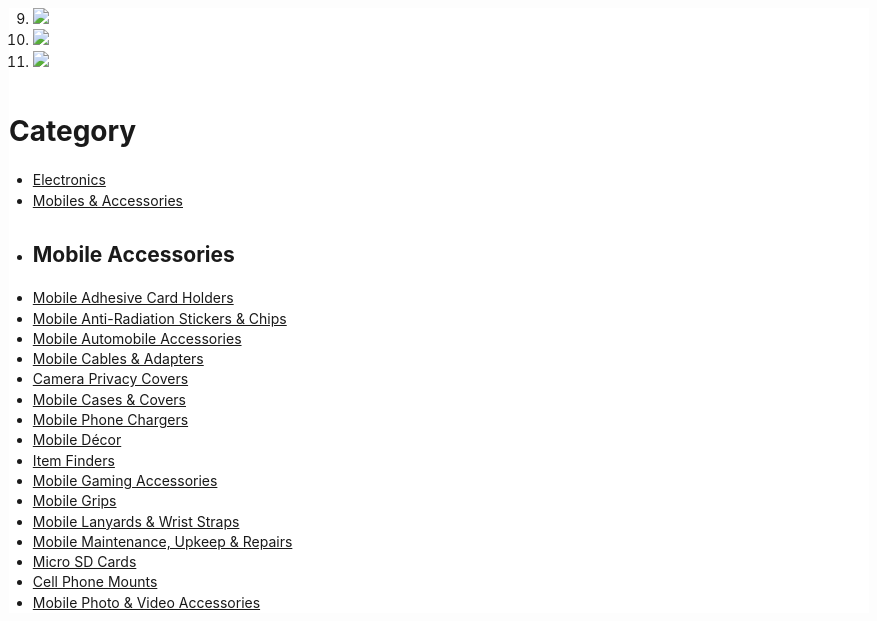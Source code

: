 9. [![](https://m.media-amazon.com/images/G/31/img22/WLA/2024/Dec/BelkinDays/1400x800._CB537069411_.jpg)](/s/ref=QAHzEditorial_en_IN_8?pf_rd_r=Z1WT07VKJ8HMTGJ0APAW&pf_rd_p=26777cec-1caa-4e2f-8a5d-9ebd8d7347ae&pf_rd_m=A1VBAL9TL5WCBF&pf_rd_s=merchandised-search-2&pf_rd_t=&pf_rd_i=1389402031&hidden-keywords=B09NTNTVRJ+%7C+B092TN8FWV+%7C+B0928LVPNW+%7C+B092TNMFYB+%7C+B0B6DLWMJF+%7C+B09NTNMXL8+%7C+B0B6DKS2Z2+%7C+B09NTNJ4TB+%7C+B0CTJCHX2F+%7C+B0BRSJP3KF+%7C+B086R56QVZ+%7C+B0BRSHTFQZ+%7C+B0CTJCQL66+%7C+B0CG8KM1T5+%7C+B0CTJBXBBN+%7C+B0D452B5JS+%7C+B0CTJC8H3Q+%7C+B0CTLQRSFX+%7C+B0CV9MGMNQ+%7C+B0CV9CXDHB+%7C+B0CH7Q2GW1+%7C+B0CH7PFHQ8+%7C+B0CV9FXV8Z+%7C+B0CV9KP2JM+%7C+B0CV9XG1FJ+%7C+B0CV9M9VP3+%7C+B0CH7R9Y18+%7C+B0CH7PWRVR+%7C+B0CV9HYTY8+%7C+B0CV8HPXPC)
10. [![](https://m.media-amazon.com/images/G/31/img22/WLA/2024/Launches24/STUFFCOOL/END_OF_THE_YEAR/1400x800._CB538618266_.jpg)](/s/ref=QAHzEditorial_en_IN_9?pf_rd_r=Z1WT07VKJ8HMTGJ0APAW&pf_rd_p=26777cec-1caa-4e2f-8a5d-9ebd8d7347ae&pf_rd_m=A1VBAL9TL5WCBF&pf_rd_s=merchandised-search-2&pf_rd_t=&pf_rd_i=1389402031&hidden-keywords=B0C1H6N3FX+%7C+B0DFZ3FK9F+%7C+B0D8443PTW+%7C+B0DMDZF5SV+%7C+B0CF9Q7K51+%7C+B0DDTLS4R3+%7C+B0C9ZVD1MM+%7C+B0C3GT42X5+%7C+B0DDTLRDJQ+%7C+B0CMTD6VKK+%7C+B0CMTDGZSP+%7C+B0CCJ8BX6C+%7C+B0D5JKBJTQ+%7C+B0DJGVZSJS+%7C+B09Q98KD9W+%7C+B0DDTL6R6Y+%7C+B0DFZ2G76V+%7C+B0DJGYGWXZ+%7C+B0CCJ7P2PS+%7C+B0CVQJDLWL+%7C+B0D5HFT8TT+%7C+B0D5HGZHBH+%7C+B0D83ZP17S+%7C+B0BRJGT89C+%7C+B0CXXRGZCD+%7C+B0DB1LYZ4R+%7C+B09ZDSNB1C+%7C+B0CL4X1JTH+%7C+B0CVQD3KTB+%7C+B0CHYG2JBK+%7C+B0D3N594JW+%7C+B0CY4VHRDW+%7C+B0DB1MXGD4+%7C+B0D7CZBZ7X+%7C+B0C1Z5QT9G+%7C+B0D5HKJS3W+%7C+B0BR58J4RT+%7C+B016WHCW1O+%7C+B0CH9S97T1+%7C+B0DFZ1KDPL+%7C+B0BD8ZXG3Q+%7C+B0CL4ZFB7X+%7C+B0DMVPP61L+%7C+B0DMVQ8ZB8+%7C+B0C748KTRT+%7C+B0BXXMZLDY+%7C+B0DMVNDLHD+%7C+B0B4S9MY63+%7C+B0DB1K9KZ3+%7C+B0B49QKHZG+%7C+B0C5MMP48X+%7C+B0CDGPYTB1+%7C+B0DMVNDBSP+%7C+B0CY519RQM+%7C+B0BTHBH4YM+%7C)
11. ![](https://m.media-amazon.com/images/G/31/img22/WLA/2024/December/YearEndSale/Stripesmajor/YearEndSale_1400x800_Gif1._CB538955351_.gif)

Category
========

* [Electronics](/s?rh=n%3A976419031&dc&qid=1735481503&rnid=1389402031&ref=sr_nr_n_0)
* [Mobiles & Accessories](/s?rh=n%3A976419031%2Cn%3A1389401031&dc&qid=1735481503&rnid=1389402031&ref=sr_nr_n_1)
* Mobile Accessories
  ------------------
* [Mobile Adhesive Card Holders](/s?rh=n%3A976419031%2Cn%3A1389401031%2Cn%3A1389402031%2Cn%3A21529675031&dc&qid=1735481503&rnid=1389402031&ref=sr_nr_n_3)
* [Mobile Anti-Radiation Stickers & Chips](/s?rh=n%3A976419031%2Cn%3A1389401031%2Cn%3A1389402031%2Cn%3A11180539031&dc&qid=1735481503&rnid=1389402031&ref=sr_nr_n_4)
* [Mobile Automobile Accessories](/s?rh=n%3A976419031%2Cn%3A1389401031%2Cn%3A1389402031%2Cn%3A1389406031&dc&qid=1735481503&rnid=1389402031&ref=sr_nr_n_5)
* [Mobile Cables & Adapters](/s?rh=n%3A976419031%2Cn%3A1389401031%2Cn%3A1389402031%2Cn%3A21529676031&dc&qid=1735481503&rnid=1389402031&ref=sr_nr_n_6)
* [Camera Privacy Covers](/s?rh=n%3A976419031%2Cn%3A1389401031%2Cn%3A1389402031%2Cn%3A21074737031&dc&qid=1735481503&rnid=1389402031&ref=sr_nr_n_7)
* [Mobile Cases & Covers](/s?rh=n%3A976419031%2Cn%3A1389401031%2Cn%3A1389402031%2Cn%3A1389409031&dc&qid=1735481503&rnid=1389402031&ref=sr_nr_n_8)
* [Mobile Phone Chargers](/s?rh=n%3A976419031%2Cn%3A1389401031%2Cn%3A1389402031%2Cn%3A1389410031&dc&qid=1735481503&rnid=1389402031&ref=sr_nr_n_9)
* [Mobile Décor](/s?rh=n%3A976419031%2Cn%3A1389401031%2Cn%3A1389402031%2Cn%3A21529669031&dc&qid=1735481503&rnid=1389402031&ref=sr_nr_n_10)
* [Item Finders](/s?rh=n%3A976419031%2Cn%3A1389401031%2Cn%3A1389402031%2Cn%3A21529666031&dc&qid=1735481503&rnid=1389402031&ref=sr_nr_n_11)
* [Mobile Gaming Accessories](/s?rh=n%3A976419031%2Cn%3A1389401031%2Cn%3A1389402031%2Cn%3A21529670031&dc&qid=1735481503&rnid=1389402031&ref=sr_nr_n_12)
* [Mobile Grips](/s?rh=n%3A976419031%2Cn%3A1389401031%2Cn%3A1389402031%2Cn%3A21529667031&dc&qid=1735481503&rnid=1389402031&ref=sr_nr_n_13)
* [Mobile Lanyards & Wrist Straps](/s?rh=n%3A976419031%2Cn%3A1389401031%2Cn%3A1389402031%2Cn%3A21529671031&dc&qid=1735481503&rnid=1389402031&ref=sr_nr_n_14)
* [Mobile Maintenance, Upkeep & Repairs](/s?rh=n%3A976419031%2Cn%3A1389401031%2Cn%3A1389402031%2Cn%3A21529674031&dc&qid=1735481503&rnid=1389402031&ref=sr_nr_n_15)
* [Micro SD Cards](/s?rh=n%3A976419031%2Cn%3A1389401031%2Cn%3A1389402031%2Cn%3A1388965031&dc&qid=1735481503&rnid=1389402031&ref=sr_nr_n_16)
* [Cell Phone Mounts](/s?rh=n%3A976419031%2Cn%3A1389401031%2Cn%3A1389402031%2Cn%3A27295932031&dc&qid=1735481503&rnid=1389402031&ref=sr_nr_n_17)
* [Mobile Photo & Video Accessories](/s?rh=n%3A976419031%2Cn%3A1389401031%2Cn%3A1389402031%2Cn%3A21529668031&dc&qid=1735481503&rnid=1389402031&ref=sr_nr_n_18)